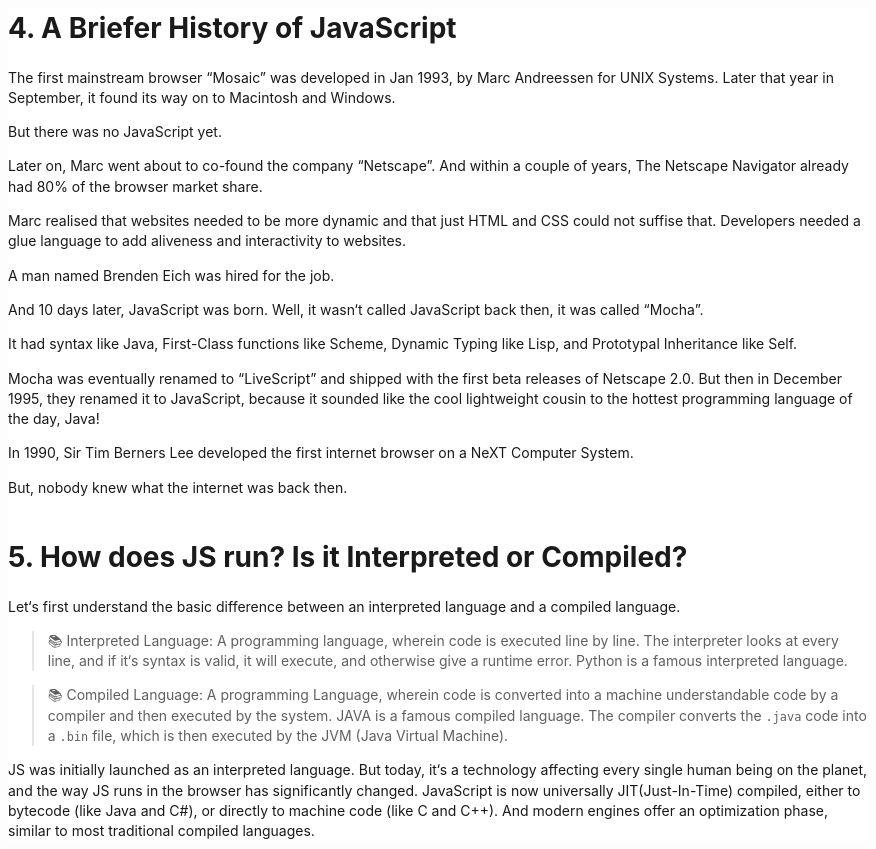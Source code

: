 # 4\. A Briefer History of JavaScript

The first mainstream browser “Mosaic” was developed in Jan 1993, by Marc
Andreessen for UNIX Systems. Later that year in September, it found its way on
to Macintosh and Windows.

But there was no JavaScript yet.

Later on, Marc went about to co-found the company “Netscape”. And within a
couple of years, The Netscape Navigator already had 80% of the browser market
share.

Marc realised that websites needed to be more dynamic and that just HTML and CSS
could not suffise that. Developers needed a glue language to add aliveness and
interactivity to websites.

A man named Brenden Eich was hired for the job.

And 10 days later, JavaScript was born. Well, it wasn‘t called JavaScript back
then, it was called “Mocha”.

It had syntax like Java, First-Class functions like Scheme, Dynamic Typing like
Lisp, and Prototypal Inheritance like Self.

Mocha was eventually renamed to “LiveScript” and shipped with the first beta
releases of Netscape 2.0. But then in December 1995, they renamed it to
JavaScript, because it sounded like the cool lightweight cousin to the hottest
programming language of the day, Java!

In 1990, Sir Tim Berners Lee developed the first internet browser on a NeXT
Computer System.

But, nobody knew what the internet was back then.

# 5\. How does JS run? Is it Interpreted or Compiled?

Let‘s first understand the basic difference between an interpreted language and
a compiled language.

> 📚 Interpreted Language: A programming language, wherein code is executed line
> by line. The interpreter looks at every line, and if it‘s syntax is valid, it
> will execute, and otherwise give a runtime error. Python is a famous
> interpreted language.

> 📚 Compiled Language: A programming Language, wherein code is converted into a
> machine understandable code by a compiler and then executed by the system.
> JAVA is a famous compiled language. The compiler converts the `.java` code
> into a `.bin` file, which is then executed by the JVM (Java Virtual Machine).

JS was initially launched as an interpreted language. But today, it‘s a
technology affecting every single human being on the planet, and the way JS runs
in the browser has significantly changed. JavaScript is now universally
JIT(Just-In-Time) compiled, either to bytecode (like Java and C#), or directly
to machine code (like C and C++). And modern engines offer an optimization
phase, similar to most traditional compiled languages.
